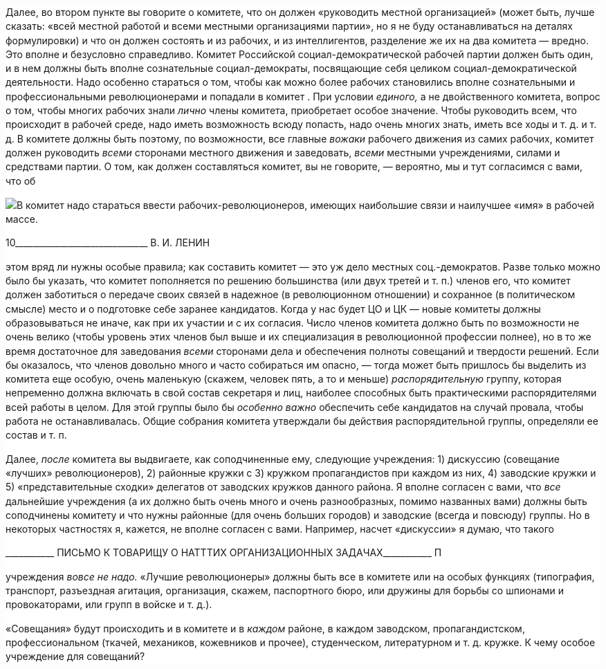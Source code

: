 Далее, во втором пункте вы говорите о комитете, что он должен «руководить мест­ной организацией» (может быть, лучше сказать: «всей местной работой и всеми мест­ными организациями партии», но я не буду останавливаться на деталях формулировки) и что он должен состоять и из рабочих, и из интеллигентов, разделение же их на два комитета — вредно. Это вполне и безусловно справедливо. Комитет Российской соци­ал-демократической рабочей партии должен быть один, и в нем должны быть вполне сознательные социал-демократы, посвящающие себя целиком социал-демократической деятельности. Надо особенно стараться о том, чтобы как можно более рабочих стано­вились вполне сознательными и профессиональными революционерами и попадали в комитет . При условии _единого,_ а не двойственного комитета, вопрос о том, чтобы мно­гих рабочих знали _лично_ члены комитета, приобретает особое значение. Чтобы руково­дить всем, что происходит в рабочей среде, надо иметь возможность всюду попасть, надо очень многих знать, иметь все ходы и т. д. и т. д. В комитете должны быть поэто­му, по возможности, все главные _вожаки_ рабочего движения из самих рабочих, коми­тет должен руководить _всеми_ сторонами местного движения и заведовать, _всеми_ мест­ными учреждениями, силами и средствами партии. О том, как должен составляться ко­митет, вы не говорите, — вероятно, мы и тут согласимся с вами, что об

![](file:///C:/Users/bot32/AppData/Local/Temp/msohtmlclip1/01/clip_image001.png)В комитет надо стараться ввести рабочих-революционеров, имеющих наибольшие связи и наилуч­шее «имя» в рабочей массе.

  

10______________________________ В. И. ЛЕНИН

этом вряд ли нужны особые правила; как составить комитет — это уж дело местных соц.-демократов. Разве только можно было бы указать, что комитет пополняется по решению большинства (или двух третей и т. п.) членов его, что комитет должен забо­титься о передаче своих связей в надежное (в революционном отношении) и сохранное (в политическом смысле) место и о подготовке себе заранее кандидатов. Когда у нас будет ЦО и ЦК — новые комитеты должны образовываться не иначе, как при их уча­стии и с их согласия. Число членов комитета должно быть по возможности не очень велико (чтобы уровень этих членов был выше и их специализация в революционной профессии полнее), но в то же время достаточное для заведования _всеми_ сторонами де­ла и обеспечения полноты совещаний и твердости решений. Если бы оказалось, что членов довольно много и часто собираться им опасно, — тогда может быть пришлось бы выделить из комитета еще особую, очень маленькую (скажем, человек пять, а то и меньше) _распорядительную_ группу, которая непременно должна включать в свой со­став секретаря и лиц, наиболее способных быть практическими распорядителями всей работы в целом. Для этой группы было бы _особенно важно_ обеспечить себе кандидатов на случай провала, чтобы работа не останавливалась. Общие собрания комитета утвер­ждали бы действия распорядительной группы, определяли ее состав и т. п.

Далее, _после_ комитета вы выдвигаете, как соподчиненные ему, следующие учрежде­ния: 1) дискуссию (совещание «лучших» революционеров), 2) районные кружки с 3) кружком пропагандистов при каждом из них, 4) заводские кружки и 5) «представитель­ные сходки» делегатов от заводских кружков данного района. Я вполне согласен с ва­ми, что _все_ дальнейшие учреждения (а их должно быть очень много и очень разнооб­разных, помимо названных вами) должны быть соподчинены комитету и что нужны районные (для очень больших городов) и заводские (всегда и повсюду) группы. Но в некоторых частностях я, кажется, не вполне согласен с вами. Например, насчет «дис­куссии» я думаю, что такого

  

___________ ПИСЬМО К ТОВАРИЩУ О НАТТТИХ ОРГАНИЗАЦИОННЫХ ЗАДАЧАХ___________ П

учреждения _вовсе не надо._ «Лучшие революционеры» должны быть все в комитете или на особых функциях (типография, транспорт, разъездная агитация, организация, ска­жем, паспортного бюро, или дружины для борьбы со шпионами и провокаторами, или групп в войске и т. д.).

«Совещания» будут происходить и в комитете и в _каждом_ районе, в каждом заво­дском, пропагандистском, профессиональном (ткачей, механиков, кожевников и про­чее), студенческом, литературном и т. д. кружке. К чему особое учреждение для сове­щаний?
